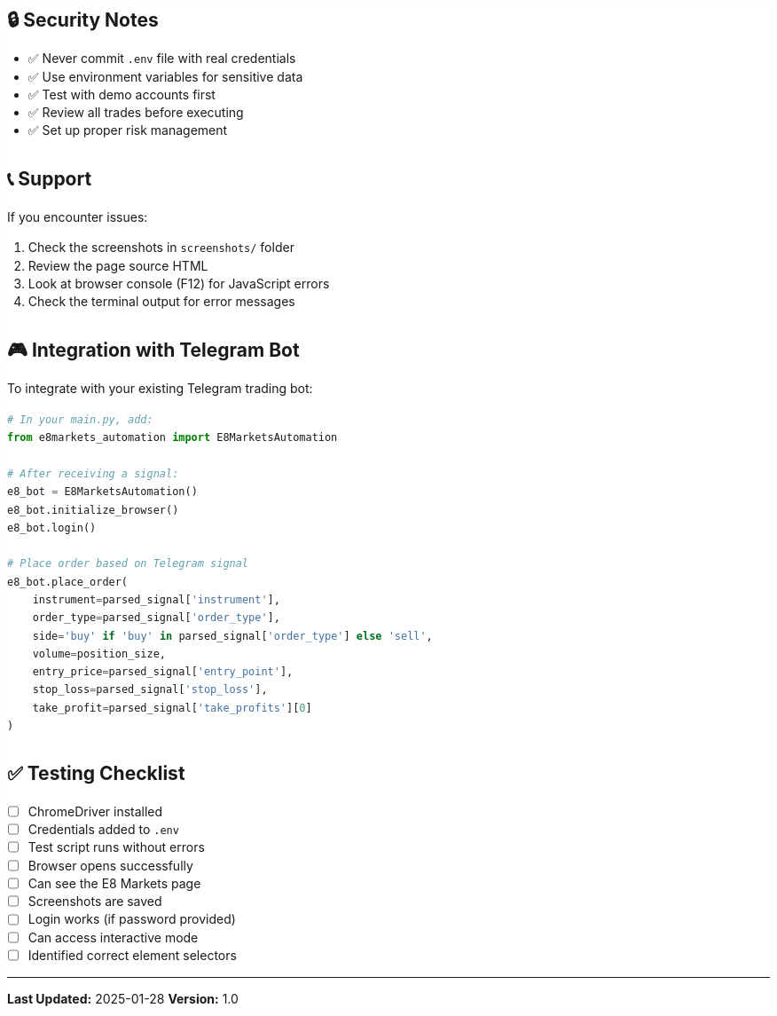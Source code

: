 ## 🔒 Security Notes

- ✅ Never commit `.env` file with real credentials
- ✅ Use environment variables for sensitive data
- ✅ Test with demo accounts first
- ✅ Review all trades before executing
- ✅ Set up proper risk management

## 📞 Support

If you encounter issues:

1. Check the screenshots in `screenshots/` folder
2. Review the page source HTML
3. Look at browser console (F12) for JavaScript errors
4. Check the terminal output for error messages

## 🎮 Integration with Telegram Bot

To integrate with your existing Telegram trading bot:

```python
# In your main.py, add:
from e8markets_automation import E8MarketsAutomation

# After receiving a signal:
e8_bot = E8MarketsAutomation()
e8_bot.initialize_browser()
e8_bot.login()

# Place order based on Telegram signal
e8_bot.place_order(
    instrument=parsed_signal['instrument'],
    order_type=parsed_signal['order_type'],
    side='buy' if 'buy' in parsed_signal['order_type'] else 'sell',
    volume=position_size,
    entry_price=parsed_signal['entry_point'],
    stop_loss=parsed_signal['stop_loss'],
    take_profit=parsed_signal['take_profits'][0]
)
```

## ✅ Testing Checklist

- [ ] ChromeDriver installed
- [ ] Credentials added to `.env`
- [ ] Test script runs without errors
- [ ] Browser opens successfully
- [ ] Can see the E8 Markets page
- [ ] Screenshots are saved
- [ ] Login works (if password provided)
- [ ] Can access interactive mode
- [ ] Identified correct element selectors

---

**Last Updated:** 2025-01-28
**Version:** 1.0

